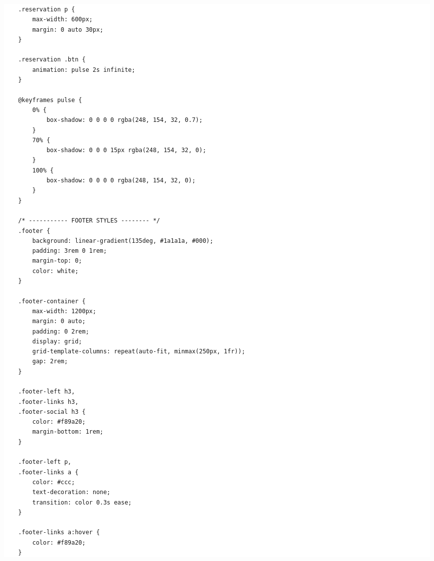         .reservation p {
            max-width: 600px;
            margin: 0 auto 30px;
        }

        .reservation .btn {
            animation: pulse 2s infinite;
        }

        @keyframes pulse {
            0% {
                box-shadow: 0 0 0 0 rgba(248, 154, 32, 0.7);
            }
            70% {
                box-shadow: 0 0 0 15px rgba(248, 154, 32, 0);
            }
            100% {
                box-shadow: 0 0 0 0 rgba(248, 154, 32, 0);
            }
        }

        /* ----------- FOOTER STYLES -------- */
        .footer {
            background: linear-gradient(135deg, #1a1a1a, #000);
            padding: 3rem 0 1rem;
            margin-top: 0;
            color: white;
        }

        .footer-container {
            max-width: 1200px;
            margin: 0 auto;
            padding: 0 2rem;
            display: grid;
            grid-template-columns: repeat(auto-fit, minmax(250px, 1fr));
            gap: 2rem;
        }

        .footer-left h3,
        .footer-links h3,
        .footer-social h3 {
            color: #f89a20;
            margin-bottom: 1rem;
        }

        .footer-left p,
        .footer-links a {
            color: #ccc;
            text-decoration: none;
            transition: color 0.3s ease;
        }

        .footer-links a:hover {
            color: #f89a20;
        }
